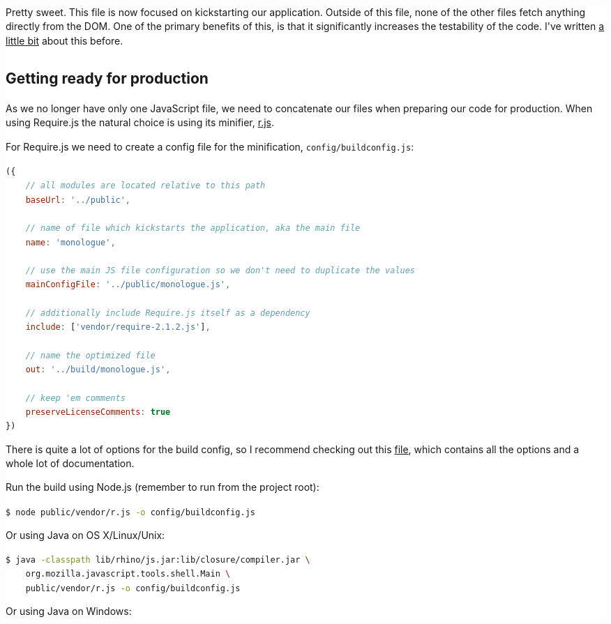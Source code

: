 Pretty sweet. This file is now focused on kickstarting our application.
Outside of this file, none of the other files fetch anything directly
from the DOM. One of the primary benefits of this, is that it
significantly increases the testability of the code. I've written [a
little bit][responsibility] about this before.

Getting ready for production
----------------------------

As we no longer have only one JavaScript file, we need to concatenate
our files when preparing our code for production. When
using Require.js the natural choice is using its minifier, [r.js][rjs].

For Require.js we need to create a config file for the minification,
`config/buildconfig.js`:

```javascript
({
    // all modules are located relative to this path
    baseUrl: '../public',

    // name of file which kickstarts the application, aka the main file
    name: 'monologue',

    // use the main JS file configuration so we don't need to duplicate the values
    mainConfigFile: '../public/monologue.js',

    // additionally include Require.js itself as a dependency
    include: ['vendor/require-2.1.2.js'],

    // name the optimized file
    out: '../build/monologue.js',

    // keep 'em comments
    preserveLicenseComments: true
})
```

There is quite a lot of options for the build config, so I recommend
checking out this [file][buildconfig], which contains all the options
and a whole lot of documentation.

Run the build using Node.js (remember to run from the project root):

```sh
$ node public/vendor/r.js -o config/buildconfig.js
```

Or using Java on OS X/Linux/Unix:

```sh
$ java -classpath lib/rhino/js.jar:lib/closure/compiler.jar \
    org.mozilla.javascript.tools.shell.Main \
    public/vendor/r.js -o config/buildconfig.js
```

Or using Java on Windows:


[responsibility]: http://open.bekk.no/a-views-responsibility/
[stepbystep]: https://github.com/kjbekkelund/writings/blob/master/published/understanding-backbone.md
[appinit]: http://monologue-2.herokuapp.com/
[amd]: https://github.com/amdjs/amdjs-api/wiki/AMD
[whyamd]: http://requirejs.org/docs/whyamd.html
[text]: https://github.com/requirejs/text
[hogan]: http://twitter.github.com/hogan.js/
[handlebars]: http://handlebarsjs.com/
[rjs]: https://github.com/jrburke/r.js/
[mustachespec]: http://mustache.github.com/mustache.5.html
[hgn]: https://github.com/millermedeiros/requirejs-hogan-plugin
[buildconfig]: https://github.com/jrburke/r.js/blob/master/build/example.build.js
[optimize]: https://github.com/jrburke/r.js/blob/c1be5af39ee8a0c0bdb74ce1df4ffe35277b2f49/build/example.build.js#L80-L91
[js-java-setup]: https://github.com/kjbekkelund/js-java-setup
[shim]: http://requirejs.org/docs/api.html#config-shim
[monologue]: https://github.com/kjbekkelund/monologue/tree/modules-start
[monologuedone]: https://github.com/kjbekkelund/monologue/tree/modules-end